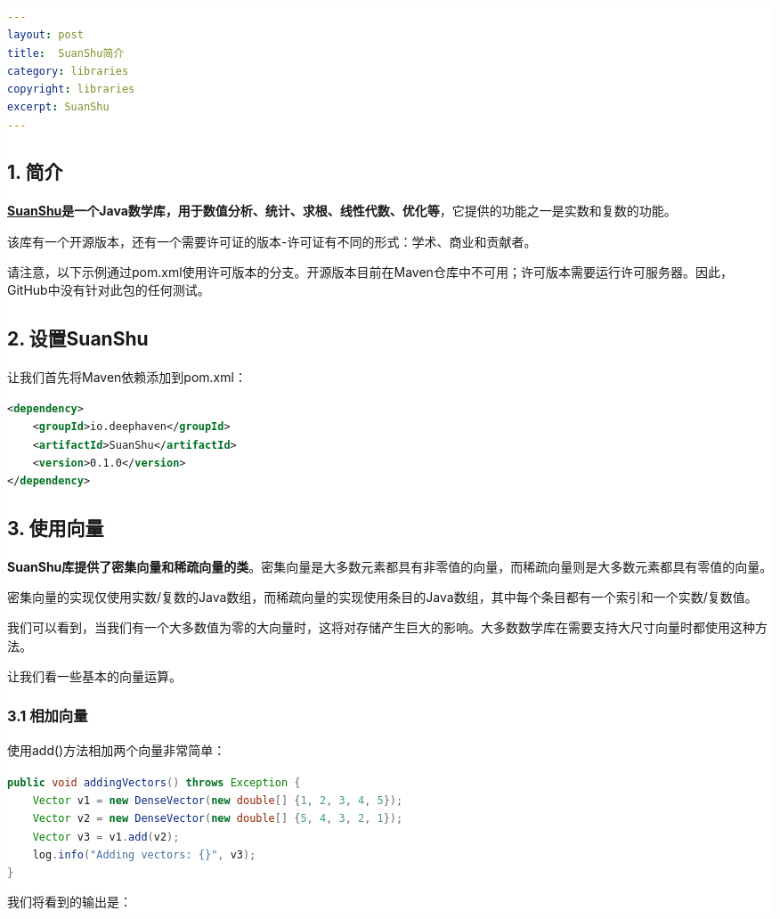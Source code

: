 ```yaml
---
layout: post
title:  SuanShu简介
category: libraries
copyright: libraries
excerpt: SuanShu
---
```


## 1. 简介

**[SuanShu](https://github.com/deephaven/SuanShu)是一个Java数学库，用于数值分析、统计、求根、线性代数、优化等**，它提供的功能之一是实数和复数的功能。

该库有一个开源版本，还有一个需要许可证的版本-许可证有不同的形式：学术、商业和贡献者。

请注意，以下示例通过pom.xml使用许可版本的分支。开源版本目前在Maven仓库中不可用；许可版本需要运行许可服务器。因此，GitHub中没有针对此包的任何测试。

## 2. 设置SuanShu

让我们首先将Maven依赖添加到pom.xml：

```xml
<dependency>	
    <groupId>io.deephaven</groupId>	
    <artifactId>SuanShu</artifactId>	
    <version>0.1.0</version>	
</dependency>
```

## 3. 使用向量

**SuanShu库提供了密集向量和稀疏向量的类**。密集向量是大多数元素都具有非零值的向量，而稀疏向量则是大多数元素都具有零值的向量。

密集向量的实现仅使用实数/复数的Java数组，而稀疏向量的实现使用条目的Java数组，其中每个条目都有一个索引和一个实数/复数值。

我们可以看到，当我们有一个大多数值为零的大向量时，这将对存储产生巨大的影响。大多数数学库在需要支持大尺寸向量时都使用这种方法。

让我们看一些基本的向量运算。

### 3.1 相加向量

使用add()方法相加两个向量非常简单：

```java
public void addingVectors() throws Exception {
    Vector v1 = new DenseVector(new double[] {1, 2, 3, 4, 5});
    Vector v2 = new DenseVector(new double[] {5, 4, 3, 2, 1});
    Vector v3 = v1.add(v2);
    log.info("Adding vectors: {}", v3);
}
```

我们将看到的输出是：
